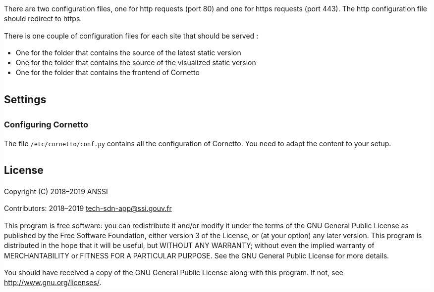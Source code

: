 There are two configuration files, one for http requests (port 80) and one for https requests (port 443). The http configuration file should redirect to https.

There is one couple of configuration files for each site that should be served :

 - One for the folder that contains the source of the latest static version
 - One for the folder that contains the source of the visualized static version
 - One for the folder that contains the frontend of Cornetto


## Settings

### Configuring Cornetto

The file `/etc/cornetto/conf.py` contains all the configuration of Cornetto. You need to adapt the content to your setup.

## License
  Copyright (C) 2018–2019 ANSSI

  Contributors: 2018–2019 tech-sdn-app@ssi.gouv.fr

  This program is free software: you can redistribute it and/or modify
  it under the terms of the GNU General Public License as published by
  the Free Software Foundation, either version 3 of the License, or
  (at your option) any later version.
  This program is distributed in the hope that it will be useful,
  but WITHOUT ANY WARRANTY; without even the implied warranty of
  MERCHANTABILITY or FITNESS FOR A PARTICULAR PURPOSE. See the
  GNU General Public License for more details.

  You should have received a copy of the GNU General Public License
  along with this program. If not, see http://www.gnu.org/licenses/.

[Python]: https://python.org
[Flask]: https://github.com/pallets/flask
[WSGI]: https://wsgi.readthedocs.io
[Apache httpd]: https://httpd.apache.org
[Gunicorn]: https://gunicorn.org
[React]: https://reactjs.org
[react-scripts]: https://www.npmjs.com/package/react-scripts



